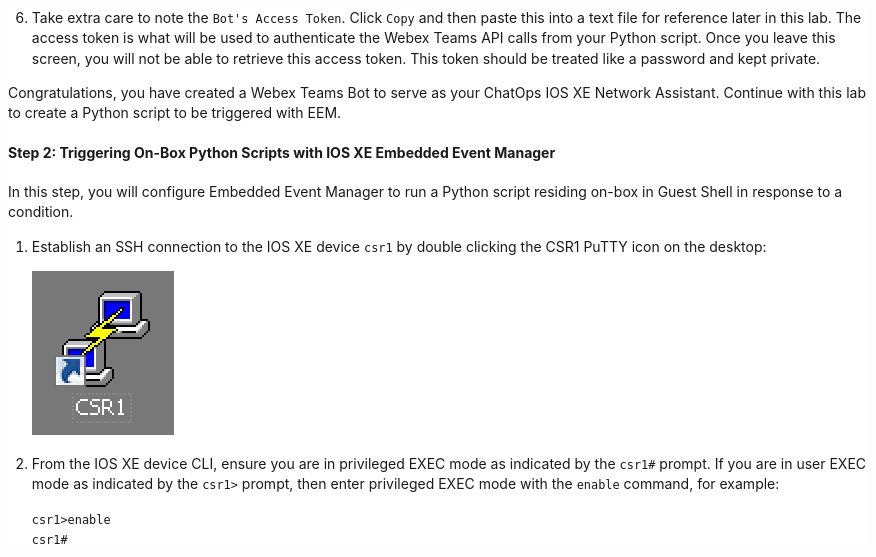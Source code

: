 6. Take extra care to note the `Bot's Access Token`.  Click `Copy` and then paste this into a text file for reference
later in this lab.  The access token is what will be used to authenticate the Webex Teams API calls from your 
Python script.  Once you leave this screen, you will not be able to retrieve this access token.  This token should be
treated like a password and kept private.

Congratulations, you have created a Webex Teams Bot to serve as your ChatOps IOS XE Network Assistant.  Continue with
this lab to create a Python script to be triggered with EEM. 

#### Step 2: Triggering On-Box Python Scripts with IOS XE Embedded Event Manager

In this step, you will configure Embedded Event Manager to run a Python script residing on-box in Guest Shell in 
response to a condition.

1. Establish an SSH connection to the IOS XE device `csr1` by double clicking the CSR1 PuTTY icon on the desktop:
    
    ![CSR1 PuTTY Icon](assets/GuestShell-01.png)
    
2. From the IOS XE device CLI, ensure you are in privileged EXEC mode as indicated by the `csr1#` prompt.  If you are
in user EXEC mode as indicated by the `csr1>` prompt, then enter privileged EXEC mode with the `enable` command, for
example:
   
    ```
    csr1>enable
    csr1#
    ```
    